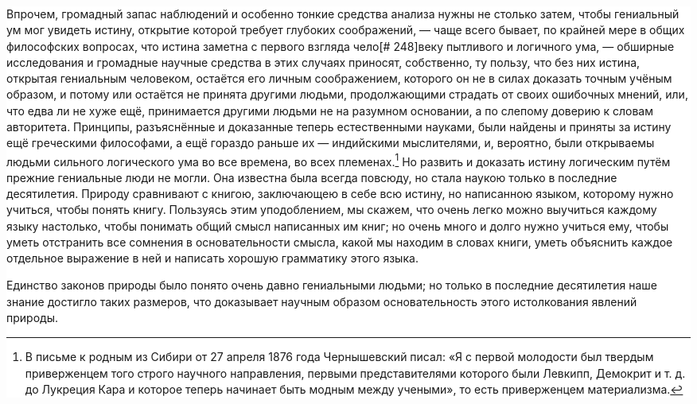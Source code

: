 Впрочем, громадный запас наблюдений и особенно тонкие средства анализа нужны не столько затем, чтобы гениальный ум мог увидеть истину, открытие которой требует глубоких соображений, — чаще всего бывает, по крайней мере в общих философских вопросах, что истина заметна с первого взгляда чело[# 248]веку пытливого и логичного ума, — обширные исследования и громадные научные средства в этих случаях приносят, собственно, ту пользу, что без них истина, открытая гениальным человеком, остаётся его личным соображением, которого он не в силах доказать точным учёным образом, и потому или остаётся не принята другими людьми, продолжающими страдать от своих ошибочных мнений, или, что едва ли не хуже ещё, принимается другими людьми не на разумном основании, а по слепому доверию к словам авторитета. Принципы, разъяснённые и доказанные теперь естественными науками, были найдены и приняты за истину ещё греческими философами, а ещё гораздо раньше их — индийскими мыслителями, и, вероятно, были открываемы людьми сильного логического ума во все времена, во всех племенах.[^24913] Но развить и доказать истину логическим путём прежние гениальные люди не могли. Она известна была всегда повсюду, но стала наукою только в последние десятилетия. Природу сравнивают с книгою, заключающею в себе всю истину, но написанною языком, которому нужно учиться, чтобы понять книгу. Пользуясь этим уподоблением, мы скажем, что очень легко можно выучиться каждому языку настолько, чтобы понимать общий смысл написанных им книг; но очень много и долго нужно учиться ему, чтобы уметь отстранить все сомнения в основательности смысла, какой мы находим в словах книги, уметь объяснить каждое отдельное выражение в ней и написать хорошую грамматику этого языка.

[^24913]: В письме к родным из Сибири от 27 апреля 1876 года Чернышевский писал: «Я с первой молодости был твердым приверженцем того строго научного направления, первыми представителями которого были Левкипп, Демокрит и т. д. до Лукреция Кара и которое теперь начинает быть модным между учеными», то есть приверженцем материализма.

Единство законов природы было понято очень давно гениальными людьми; но только в последние десятилетия наше знание достигло таких размеров, что доказывает научным образом основательность этого истолкования явлений природы.


[^222s]: Вокруг статьи «Антропологический принцип в философии» разгорелась большая полемика в печати. В этой полемике ярко сказалась борьба двух непримиримых воззрений в русской философии — материалистического, как идеологической основы революционной демократии, и идеалистического, объединившего в своих рядах реакционеров с либералами. Разногласия в философии совпадали с разногласиями в социально-политической области. Это открыто признавали и сами реакционеры. Так, именно в связи с полемикой вокруг «Антропологического принципа в философии» автор статьи «По поводу полемики из-за статьи г. Юркевича» в журнале «Православное обозрение» (1861 г., сентябрь) писал, что к материализму «льнут люди с свободными убеждениями», что «между горячими прогрессистами, между людьми, особенно недовольными существующим порядком вещей, немало материалистов». И уже совсем в духе прямого доноса писалось: «многие социалисты — вместе с тем и материалисты». Автор таким образом без стеснения давал знать царским властям, что материалисты являются социалистами, а Чернышевский их идейный вождь и политический руководитель.
[^2221]: *Лавров* Пётр Лаврович (1823—1900) — один из идеологов народничества, в философии эклектик. В рецензируемой Чернышевским книге Лавров проводит мысль, что выходом из тупика, в который попала Западная Европа, должно быть создание теории, которая сочетала бы в себе всё, что создали ученые в различных отраслях общественной науки. Эту систему, которую Чернышевский справедливо оценил, как эклектизм, Лавров называет «истинной философией общественного прогресса».
[^2222]: *Симон Жюль*-Франсуа-Симон-Сюис (1814—1896) — французский политический деятель и писатель, умеренный либерал; в Национальном учредительном собрании 1848 года поддерживал генерала Кавеньяка, палача июньского восстания рабочих Парижа.
[^2253]: *Жирарден* Дельфина (1804—1856) — жена известного журналиста Эмиля Жирардена: г-жа Жирарден писала Фельетоны в газете «Пресса» под псевдонимом «Виконт де Лонэ». — *Дюнойе* Луи — французский журналист. — *Фудрас* Теодор-Луи-Огюст (1800—1872) — автор бульварных романов. — *Тедеско* (1826—1875) — итальянская оперная певица.
[^2264]: *Фрауенштет* Христиан-Мартин-Юлиус (1813—1878)—немецкий философ-идеалист. — Павлова Каролина Карловна (1810—1894) — поэтесса, переводчица.
[^2275]:  Книга Дж. Ст. Милля *«On Liberty»* («О свободе») вышла в свет на английском языке в 1859 году. Отрывки из этой книги в рецензии о ней были напечатаны в «Отечественных записках» (т. CXXVIII, 1860).
[^228*]: В Северной Америке многие слова, относящиеся к политической жизни, употребляются не в таком смысле, как в Европе; от этого происходят чрезвычайно частые ошибки в европейских суждениях о северо-американских делах. Аболиционисты, которых по европейским понятиям следует называть демократами, называются теперь в Северной Америке просто республиканцами; их противники, аристократы, присвоили себе имя демократов. Как произошло такое превращение имён, рассказывать здесь было бы неуместно, и мы замечаем о нём только для того, чтобы читатель видел, что мы, приписывая аристократический характер защитникам невольничества в Соединённых Штатах, не забыли о названии демократов, которое они фальшиво себе присвоили. Такие превращения в смысле политических слов встречаются очень часто и в европейской истории. Например, во Франции патриотами в конце прошлого века назывались республиканцы, а в Германии в начале нынешнего века тем же именем звали себя защитники феодальных учреждений. *Авт.*
[^2296]: До реформы 1867 года избирательный ценз в Англии был настолько высок, что им могли пользоваться только состоятельные люди. По закону 1867 года избирательный ценз был понижен, но оставался еще очень высоким, и масса рабочих, получивших доход ниже установленного ценза (12 фунтов в год), не могла пользоваться избирательными правами.
[^2327]: *Пиль* Роберт (1788—1850) — английский государственный деятель, консерватор. Реформы Пиля, о которых говорится в тексте, — предоставление равных прав католикам в 1829 году и отмена хлебных законов в 1846 году.
[^2348]: *Кобден* Ричард (1804—1865) — английский политический деятель, сторонник свободной торговли. Вместе с Брайтом основал «Лигу против хлебных законов» для борьбы с протекционистами. — Окончательная победа Кобдена с товарищами — отмена хлебных законов в 1846 году.
[^234r]: **Прудон**, Пьер Жозев. — Ред.
[^2379]: *Либих* Юстус (1803—1873) — немецкий химик. Главный труд Либиха — «Органическая химия в ее приложении к земледелию и к физиологии», 1840. — *Берцеллиус* Иоганн-Яков (1799—1848) — шведский химик.
[^23710]: *Кузен* Виктор (1792—1867) — французский философ в эпоху Июльской монархии. Кузен считался представителем официальной философии; его эклектическая философия преподавалась во всех французских университетах и лицеях.
[^23711]: Чернышевский, по-видимому, имеет здесь в виду Бакунина.
[^239*]: Конечно, когда мы говорим, что Милль не представитель современной философии, мы разумеем собственно ту часть науки, которую принято у нас называть философиею, — теорию решения самых общих вопросов науки, обыкновенно называемых метафизическими, — например, вопросов об отношениях духа к материи, о свободе человеческой воли, о бессмертии души и т. д. Этою частью науки Милль даже вовсе не занимался прямым образом; он преднамеренно отклоняется от высказывания всякого мнения о подобных предметах, как будто считая их недоступными точному исследованию. Он, собственно, не философ в том смысле слова, по которому философами называются у нас Кант и Гегель, но не называются Кювье или Либих (по-английски Кювье и Либих также называются философами). *Авт.*
[^24112]: Речь идет о спровоцированной Наполеоном III в апреле 1859 года войне Австрии против соединенной Франко-сардинской армии. Австрии был нанесён сокрушительный удар при Сольферино. — *Рехберг* Иоганн-Бернгард (1806—1899) граф — в 1859 году министр иностранных дел австрийского правительства.